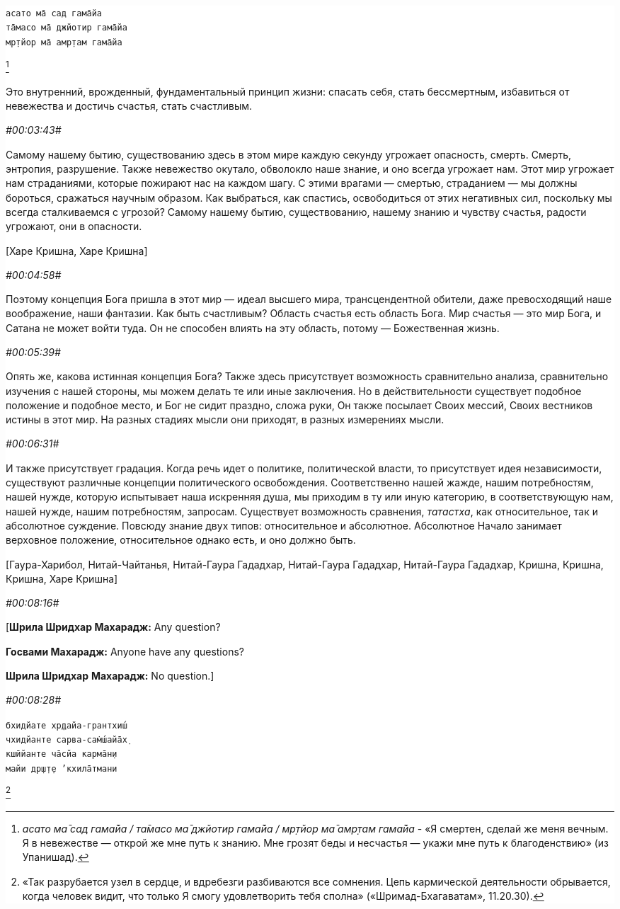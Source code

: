     асато ма̄ сад гама̄йа
    та̄масо ма̄ джйотир гама̄йа
    мр̣тйор ма̄ амр̣там гама̄йа
[^_ftn1]

Это внутренний, врожденный, фундаментальный принцип жизни: спасать себя, стать бессмертным, избавиться от невежества и достичь счастья, стать счастливым.

*#00:03:43#*

Самому нашему бытию, существованию здесь в этом мире каждую секунду угрожает опасность, смерть. Смерть, энтропия, разрушение. Также невежество окутало, обволокло наше знание, и оно всегда угрожает нам. Этот мир угрожает нам страданиями, которые пожирают нас на каждом шагу. С этими врагами — смертью, страданием — мы должны бороться, сражаться научным образом. Как выбраться, как спастись, освободиться от этих негативных сил, поскольку мы всегда сталкиваемся с угрозой? Самому нашему бытию, существованию, нашему знанию и чувству счастья, радости угрожают, они в опасности.

[Харе Кришна, Харе Кришна]

*#00:04:58#*

Поэтому концепция Бога пришла в этот мир — идеал высшего мира, трансцендентной обители, даже превосходящий наше воображение, наши фантазии. Как быть счастливым? Область счастья есть область Бога. Мир счастья — это мир Бога, и Сатана не может войти туда. Он не способен влиять на эту область, потому — Божественная жизнь.

*#00:05:39#*

Опять же, какова истинная концепция Бога? Также здесь присутствует возможность сравнительно анализа, сравнительно изучения с нашей стороны, мы можем делать те или иные заключения. Но в действительности существует подобное положение и подобное место, и Бог не сидит праздно, сложа руки, Он также посылает Своих мессий, Своих вестников истины в этот мир. На разных стадиях мысли они приходят, в разных измерениях мысли.

*#00:06:31#*

И также присутствует градация. Когда речь идет о политике, политической власти, то присутствует идея независимости, существуют различные концепции политического освобождения. Соответственно нашей жажде, нашим потребностям, нашей нужде, которую испытывает наша искренняя душа, мы приходим в ту или иную категорию, в соответствующую нам, нашей нужде, нашим потребностям, запросам. Существует возможность сравнения, *татастха*, как относительное, так и абсолютное суждение. Повсюду знание двух типов: относительное и абсолютное. Абсолютное Начало занимает верховное положение, относительное однако есть, и оно должно быть.

[Гаура-Харибол, Нитай-Чайтанья, Нитай-Гаура Гададхар, Нитай-Гаура Гададхар, Нитай-Гаура Гададхар, Кришна, Кришна, Кришна, Харе Кришна]

*#00:08:16#*

[**Шрила Шридхар Махарадж:** Any question?

**Госвами Махарадж:** Anyone have any questions?

**Шрила Шридхар** **Махарадж:** No question.]

*#00:08:28#*

    бхидйате хр̣дайа-грантхиш́
    чхидйанте сарва-сам̇ш́айа̄х̣
    кшӣйанте ча̄сйа карма̄н̣и
    майи др̣ш̣т̣е ’кхила̄тмани
[^_ftn2]


[^_ftn1]: *асато ма̄ сад гама̄йа / та̄масо ма̄ джйотир гама̄йа / мр̣тйор ма̄ амр̣там гама̄йа* - «Я смертен, сделай же меня вечным. Я в невежестве — открой же мне путь к знанию. Мне грозят беды и несчастья — укажи мне путь к благоденствию» (из Упанишад).
[^_ftn2]: «Так разрубается узел в сердце, и вдребезги разбиваются все сомнения. Цепь кармической деятельности обрывается, когда человек видит, что только Я смогу удовлетворить тебя сполна» («Шримад-Бхагаватам», 11.20.30).
[^_ftn3]: «Познав То [сферу духовного], познаешь все; достигнув Того [Всевышнего], достигаешь всего» («Мундака Упанишад», 1.3).
[^_ftn4]: *йато ва̄ има̄ни бхӯта̄ни джа̄йанте йена джа̄та̄ни джӣванти / йат прайантй абхисам-виш́анти тад виджиджн̃а̄сасва тад эва брахма* — «Вопрошай о Том, из Кого исходит все сущее, в Ком пребывает все сущее и в Ком оно находит свой конец. Вопрошай о Нем — Он есть Брахма (Абсолют)» («Таиттирия-упанишад», 3.1.1).